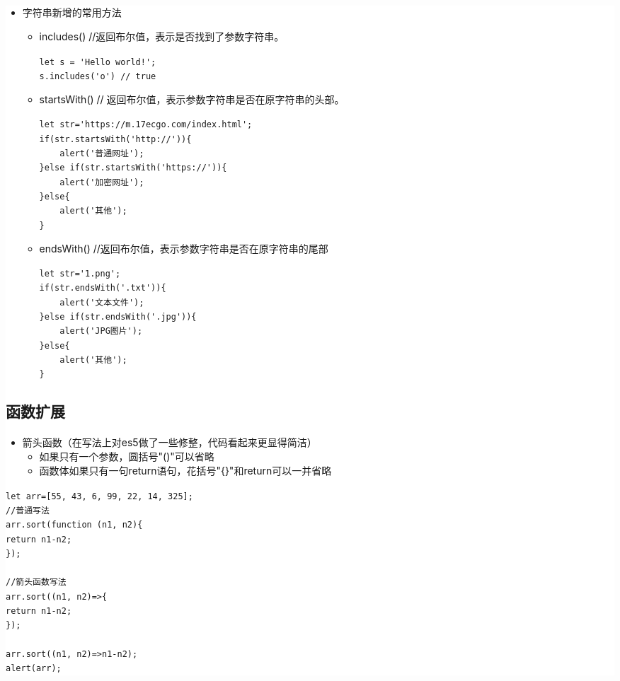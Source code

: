   

- 字符串新增的常用方法

  - includes()   //返回布尔值，表示是否找到了参数字符串。

    ```
    let s = 'Hello world!';
    s.includes('o') // true
    ```

    

  - startsWith()  // 返回布尔值，表示参数字符串是否在原字符串的头部。

    ```
    let str='https://m.17ecgo.com/index.html';
    if(str.startsWith('http://')){
    	alert('普通网址');
    }else if(str.startsWith('https://')){
    	alert('加密网址');
    }else{
    	alert('其他');
    }
    ```

    

    

  - endsWith()  //返回布尔值，表示参数字符串是否在原字符串的尾部

    ```
    let str='1.png';
    if(str.endsWith('.txt')){
    	alert('文本文件');
    }else if(str.endsWith('.jpg')){
    	alert('JPG图片');
    }else{
    	alert('其他');
    }
    ```

## 函数扩展

- 箭头函数（在写法上对es5做了一些修整，代码看起来更显得简洁）
  - 如果只有一个参数，圆括号"()"可以省略
  - 函数体如果只有一句return语句，花括号"{}"和return可以一并省略

```
let arr=[55, 43, 6, 99, 22, 14, 325];
//普通写法
arr.sort(function (n1, n2){
return n1-n2;
});

//箭头函数写法
arr.sort((n1, n2)=>{
return n1-n2;
});

arr.sort((n1, n2)=>n1-n2);
alert(arr);
```


  [propKey]: true,
  ['a' + 'bc']: 123